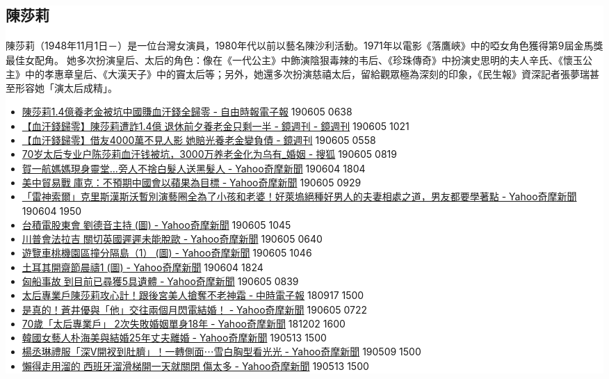 ## 陳莎莉

陳莎莉（1948年11月1日－）是一位台灣女演員，1980年代以前以藝名陳沙利活動。1971年以電影《落鷹峽》中的啞女角色獲得第9屆金馬獎最佳女配角。
她多次扮演皇后、太后的角色：像在《一代公主》中飾演陰狠毒辣的韦后、《珍珠傳奇》中扮演史思明的夫人辛氏、《懷玉公主》中的孝惠章皇后、《大漢天子》中的竇太后等；另外，她還多次扮演慈禧太后，留給觀眾極為深刻的印象，《民生報》資深記者張夢瑞甚至形容她「演太后成精」。
- [陳莎莉1.4億養老金被坑中國賺血汗錢全歸零 - 自由時報電子報](https://ent.ltn.com.tw/news/breakingnews/2812463 "陳莎莉1.4億養老金被坑中國賺血汗錢全歸零 - 自由時報電子報") 190605 0638
- [【血汗錢歸零】陳莎莉遭詐1.4億 退休前夕養老金只剩一半 - 鏡週刊 - 鏡週刊](https://www.mirrormedia.mg/story/20190605ent001 "【血汗錢歸零】陳莎莉遭詐1.4億 退休前夕養老金只剩一半 - 鏡週刊 - 鏡週刊") 190605 1021
- [【血汗錢歸零】借友4000萬不見人影 她賠光養老金變負債 - 鏡週刊](https://www.mirrormedia.mg/story/20190603ent009 "【血汗錢歸零】借友4000萬不見人影 她賠光養老金變負債 - 鏡週刊") 190605 0558
- [70岁太后专业户陈莎莉血汗钱被坑，3000万养老金化为乌有_婚姻 - 搜狐](http://www.sohu.com/a/318638548_412286 "70岁太后专业户陈莎莉血汗钱被坑，3000万养老金化为乌有_婚姻 - 搜狐") 190605 0819
- [賀一航媽媽現身靈堂...旁人不捨白髮人送黑髮人 - Yahoo奇摩新聞](https://tw.news.yahoo.com/%E8%B3%80%E4%B8%80%E8%88%AA%E5%AA%BD%E5%AA%BD%E7%8F%BE%E8%BA%AB%E9%9D%88%E5%A0%82%E6%97%81%E4%BA%BA%E4%B8%8D%E6%8D%A8%E7%99%BD%E9%AB%AE%E4%BA%BA%E9%80%81%E9%BB%91%E9%AB%AE%E4%BA%BA-100415997.html "賀一航媽媽現身靈堂...旁人不捨白髮人送黑髮人 - Yahoo奇摩新聞") 190604 1804
- [美中貿易戰 庫克：不預期中國會以蘋果為目標 - Yahoo奇摩新聞](https://tw.news.yahoo.com/%E7%BE%8E%E4%B8%AD%E8%B2%BF%E6%98%93%E6%88%B0-%E5%BA%AB%E5%85%8B-%E4%B8%8D%E9%A0%90%E6%9C%9F%E4%B8%AD%E5%9C%8B%E6%9C%83%E4%BB%A5%E8%98%8B%E6%9E%9C%E7%82%BA%E7%9B%AE%E6%A8%99-012924334.html "美中貿易戰 庫克：不預期中國會以蘋果為目標 - Yahoo奇摩新聞") 190605 0929
- [「雷神索爾」克里斯漢斯沃暫別演藝圈全為了小孩和老婆！好萊塢絕種好男人的夫妻相處之道，男友都要學著點 - Yahoo奇摩新聞](https://tw.news.yahoo.com/%E9%9B%B7%E7%A5%9E%E7%B4%A2%E7%88%BE-%E5%85%8B%E9%87%8C%E6%96%AF%E6%BC%A2%E6%96%AF%E6%B2%83%E6%9A%AB%E5%88%A5%E6%BC%94%E8%97%9D%E5%9C%88%E5%85%A8%E7%82%BA%E4%BA%86%E5%B0%8F%E5%AD%A9%E5%92%8C%E8%80%81%E5%A9%86-%E5%A5%BD%E8%90%8A%E5%A1%A2%E7%B5%95%E7%A8%AE%E5%A5%BD%E7%94%B7%E4%BA%BA%E7%9A%84%E5%A4%AB%E5%A6%BB%E7%9B%B8%E8%99%95%E4%B9%8B%E9%81%93-%E7%94%B7%E5%8F%8B%E9%83%BD%E8%A6%81%E5%AD%B8%E8%91%97%E9%BB%9E-115000979.html "「雷神索爾」克里斯漢斯沃暫別演藝圈全為了小孩和老婆！好萊塢絕種好男人的夫妻相處之道，男友都要學著點 - Yahoo奇摩新聞") 190604 1950
- [台積電股東會 劉德音主持 (圖) - Yahoo奇摩新聞](https://tw.news.yahoo.com/%E5%8F%B0%E7%A9%8D%E9%9B%BB%E8%82%A1%E6%9D%B1%E6%9C%83-%E5%8A%89%E5%BE%B7%E9%9F%B3%E4%B8%BB%E6%8C%81-%E5%9C%96-024525916.html "台積電股東會 劉德音主持 (圖) - Yahoo奇摩新聞") 190605 1045
- [川普會法拉吉 關切英國遲遲未能脫歐 - Yahoo奇摩新聞](https://tw.news.yahoo.com/%E5%B7%9D%E6%99%AE%E6%9C%83%E6%B3%95%E6%8B%89%E5%90%89-%E9%97%9C%E5%88%87%E8%8B%B1%E5%9C%8B%E9%81%B2%E9%81%B2%E6%9C%AA%E8%83%BD%E8%84%AB%E6%AD%90-224024718.html "川普會法拉吉 關切英國遲遲未能脫歐 - Yahoo奇摩新聞") 190605 0640
- [遊覽車桃機園區撞分隔島（1） (圖) - Yahoo奇摩新聞](https://tw.news.yahoo.com/%E9%81%8A%E8%A6%BD%E8%BB%8A%E6%A1%83%E6%A9%9F%E5%9C%92%E5%8D%80%E6%92%9E%E5%88%86%E9%9A%94%E5%B3%B6-1-%E5%9C%96-024625976.html "遊覽車桃機園區撞分隔島（1） (圖) - Yahoo奇摩新聞") 190605 1046
- [土耳其開齋節晨禱1 (圖) - Yahoo奇摩新聞](https://tw.news.yahoo.com/%E5%9C%9F%E8%80%B3%E5%85%B6%E9%96%8B%E9%BD%8B%E7%AF%80%E6%99%A8%E7%A6%B11-%E5%9C%96-102414693.html "土耳其開齋節晨禱1 (圖) - Yahoo奇摩新聞") 190604 1824
- [匈船事故 到目前已尋獲5具遺體 - Yahoo奇摩新聞](https://tw.news.yahoo.com/%E5%8C%88%E8%88%B9%E4%BA%8B%E6%95%85-%E5%88%B0%E7%9B%AE%E5%89%8D%E5%B7%B2%E5%B0%8B%E7%8D%B25%E5%85%B7%E9%81%BA%E9%AB%94-003900511.html "匈船事故 到目前已尋獲5具遺體 - Yahoo奇摩新聞") 190605 0839
- [太后專業戶陳莎莉攻心計！跟後宮美人搶奪不老神霜 - 中時電子報](https://www.chinatimes.com/realtimenews/20180917004196-260404 "太后專業戶陳莎莉攻心計！跟後宮美人搶奪不老神霜 - 中時電子報") 180917 1500
- [是真的！蒼井優與「他」交往兩個月閃電結婚！ - Yahoo奇摩新聞](https://tw.news.yahoo.com/%E6%98%AF%E7%9C%9F%E7%9A%84%E8%92%BC%E4%BA%95%E5%84%AA%E8%88%87%E4%BB%96%E4%BA%A4%E5%BE%80%E5%85%A9%E5%80%8B%E6%9C%88%E9%96%83%E9%9B%BB%E7%B5%90%E5%A9%9A-232219043.html "是真的！蒼井優與「他」交往兩個月閃電結婚！ - Yahoo奇摩新聞") 190605 0722
- [70歲「太后專業戶」 2次失敗婚姻單身18年 - Yahoo奇摩新聞](https://tw.news.yahoo.com/70%E6%AD%B2-%E5%A4%AA%E5%90%8E%E5%B0%88%E6%A5%AD%E6%88%B6-2%E6%AC%A1%E5%A4%B1%E6%95%97%E5%A9%9A%E5%A7%BB%E5%96%AE%E8%BA%AB18%E5%B9%B4-135751225.html "70歲「太后專業戶」 2次失敗婚姻單身18年 - Yahoo奇摩新聞") 181202 1600
- [韓國女藝人朴海美與結婚25年丈夫離婚 - Yahoo奇摩新聞](https://tw.news.yahoo.com/%E9%9F%93%E5%9C%8B%E5%A5%B3%E8%97%9D%E4%BA%BA%E6%9C%B4%E6%B5%B7%E7%BE%8E%E8%88%87%E7%B5%90%E5%A9%9A25%E5%B9%B4%E4%B8%88%E5%A4%AB%E9%9B%A2%E5%A9%9A-015344774.html "韓國女藝人朴海美與結婚25年丈夫離婚 - Yahoo奇摩新聞") 190513 1500
- [楊丞琳禮服「深V開衩到肚臍」！一轉側面⋯雪白胸型看光光 - Yahoo奇摩新聞](https://tw.news.yahoo.com/%E6%A5%8A%E4%B8%9E%E7%90%B3%E7%A6%AE%E6%9C%8D%E6%B7%B1v%E9%96%8B%E8%A1%A9%E5%88%B0%E8%82%9A%E8%87%8D%E4%B8%80%E8%BD%89%E5%81%B4%E9%9D%A2%E9%9B%AA%E7%99%BD%E8%83%B8%E5%9E%8B%E7%9C%8B%E5%85%89%E5%85%89-100815846.html "楊丞琳禮服「深V開衩到肚臍」！一轉側面⋯雪白胸型看光光 - Yahoo奇摩新聞") 190509 1500
- [懶得走用溜的 西班牙溜滑梯開一天就關閉 傷太多 - Yahoo奇摩新聞](https://tw.news.yahoo.com/%E6%87%B6%E5%BE%97%E8%B5%B0%E7%94%A8%E6%BA%9C%E7%9A%84-%E8%A5%BF%E7%8F%AD%E7%89%99%E6%BA%9C%E6%BB%91%E6%A2%AF%E9%96%8B-%E5%A4%A9%E5%B0%B1%E9%97%9C%E9%96%89-%E5%82%B7%E5%A4%AA%E5%A4%9A-032204189.html "懶得走用溜的 西班牙溜滑梯開一天就關閉 傷太多 - Yahoo奇摩新聞") 190513 1500